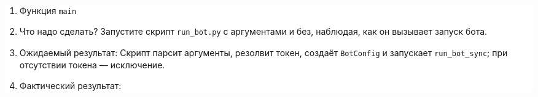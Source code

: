 1. Функция `main`

2. Что надо сделать? Запустите скрипт `run_bot.py` с аргументами и без, наблюдая, как он вызывает запуск бота.
3. Ожидаемый результат: Скрипт парсит аргументы, резолвит токен, создаёт `BotConfig` и запускает `run_bot_sync`; при отсутствии токена — исключение.
4. Фактический результат: 

